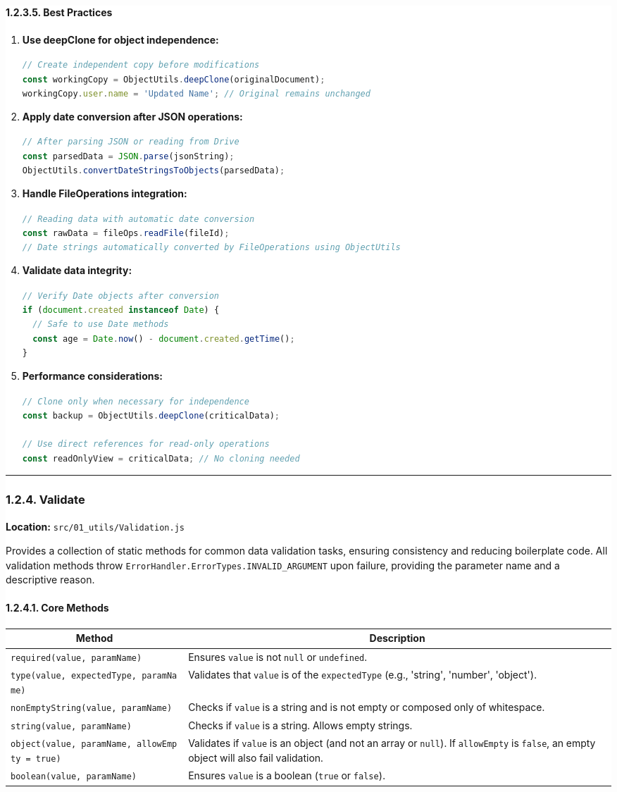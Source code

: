 #### 1.2.3.5. Best Practices

1. **Use deepClone for object independence:**

   ```javascript
   // Create independent copy before modifications
   const workingCopy = ObjectUtils.deepClone(originalDocument);
   workingCopy.user.name = 'Updated Name'; // Original remains unchanged
   ```

2. **Apply date conversion after JSON operations:**

   ```javascript
   // After parsing JSON or reading from Drive
   const parsedData = JSON.parse(jsonString);
   ObjectUtils.convertDateStringsToObjects(parsedData);
   ```

3. **Handle FileOperations integration:**

   ```javascript
   // Reading data with automatic date conversion
   const rawData = fileOps.readFile(fileId);
   // Date strings automatically converted by FileOperations using ObjectUtils
   ```

4. **Validate data integrity:**

   ```javascript
   // Verify Date objects after conversion
   if (document.created instanceof Date) {
     // Safe to use Date methods
     const age = Date.now() - document.created.getTime();
   }
   ```

5. **Performance considerations:**

   ```javascript
   // Clone only when necessary for independence
   const backup = ObjectUtils.deepClone(criticalData);
   
   // Use direct references for read-only operations
   const readOnlyView = criticalData; // No cloning needed
   ```

---

### 1.2.4. Validate

**Location:** `src/01_utils/Validation.js`

Provides a collection of static methods for common data validation tasks, ensuring consistency and reducing boilerplate code. All validation methods throw `ErrorHandler.ErrorTypes.INVALID_ARGUMENT` upon failure, providing the parameter name and a descriptive reason.

#### 1.2.4.1. Core Methods

| Method | Description |
|--------|-------------|
| `required(value, paramName)` | Ensures `value` is not `null` or `undefined`. |
| `type(value, expectedType, paramName)` | Validates that `value` is of the `expectedType` (e.g., 'string', 'number', 'object'). |
| `nonEmptyString(value, paramName)` | Checks if `value` is a string and is not empty or composed only of whitespace. |
| `string(value, paramName)` | Checks if `value` is a string. Allows empty strings. |
| `object(value, paramName, allowEmpty = true)` | Validates if `value` is an object (and not an array or `null`). If `allowEmpty` is `false`, an empty object will also fail validation. |
| `boolean(value, paramName)` | Ensures `value` is a boolean (`true` or `false`). |